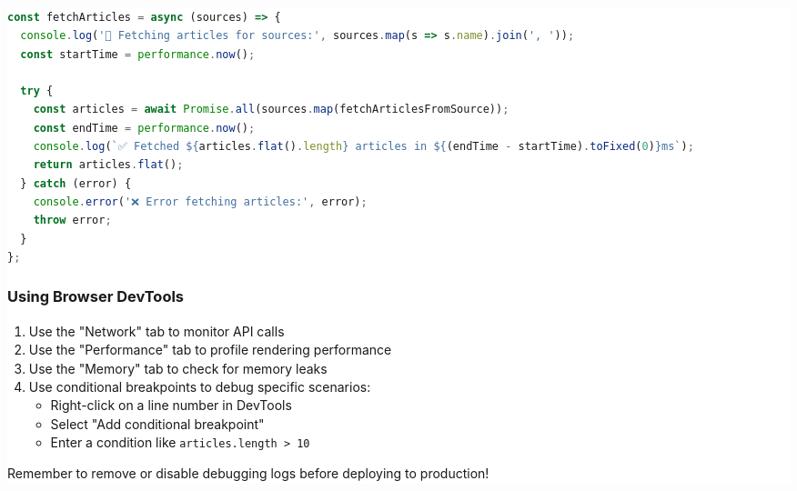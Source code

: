 ```typescript
const fetchArticles = async (sources) => {
  console.log('📡 Fetching articles for sources:', sources.map(s => s.name).join(', '));
  const startTime = performance.now();
  
  try {
    const articles = await Promise.all(sources.map(fetchArticlesFromSource));
    const endTime = performance.now();
    console.log(`✅ Fetched ${articles.flat().length} articles in ${(endTime - startTime).toFixed(0)}ms`);
    return articles.flat();
  } catch (error) {
    console.error('❌ Error fetching articles:', error);
    throw error;
  }
};
```

### Using Browser DevTools

1. Use the "Network" tab to monitor API calls
2. Use the "Performance" tab to profile rendering performance
3. Use the "Memory" tab to check for memory leaks
4. Use conditional breakpoints to debug specific scenarios:
   - Right-click on a line number in DevTools
   - Select "Add conditional breakpoint"
   - Enter a condition like `articles.length > 10`

Remember to remove or disable debugging logs before deploying to production! 